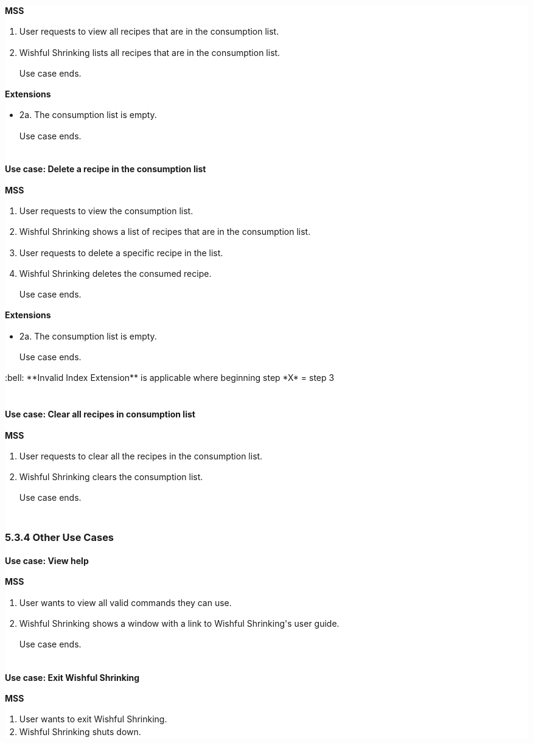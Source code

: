**MSS**

  1. User requests to view all recipes that are in the consumption list.
  1. Wishful Shrinking lists all recipes that are in the consumption list.

     Use case ends.

**Extensions**

* 2a. The consumption list is empty.

    Use case ends. <br><br>


**Use case: Delete a recipe in the consumption list**

**MSS**

  1. User requests to view the consumption list.
  1. Wishful Shrinking shows a list of recipes that are in the consumption list.
  1. User requests to delete a specific recipe in the list.
  1. Wishful Shrinking deletes the consumed recipe.

     Use case ends.

**Extensions**

* 2a. The consumption list is empty.

  Use case ends.

<div markdown="span" class="alert alert-info" style="display: inline-block; overflow: auto;">
  :bell: **Invalid Index Extension** is applicable where beginning step *X* = step 3
</div>
 <br><br>


**Use case: Clear all recipes in consumption list**

**MSS**

  1. User requests to clear all the recipes in the consumption list.
  1. Wishful Shrinking clears the consumption list.

     Use case ends. <br><br>

### 5.3.4 Other Use Cases <a id="534-other-use-cases"></a>
**Use case: View help**

**MSS**

  1. User wants to view all valid commands they can use.
  1. Wishful Shrinking shows a window with a link to Wishful Shrinking's user guide.

     Use case ends. <br><br>
     
**Use case: Exit Wishful Shrinking**

**MSS**

  1. User wants to exit Wishful Shrinking.
  1. Wishful Shrinking shuts down.
